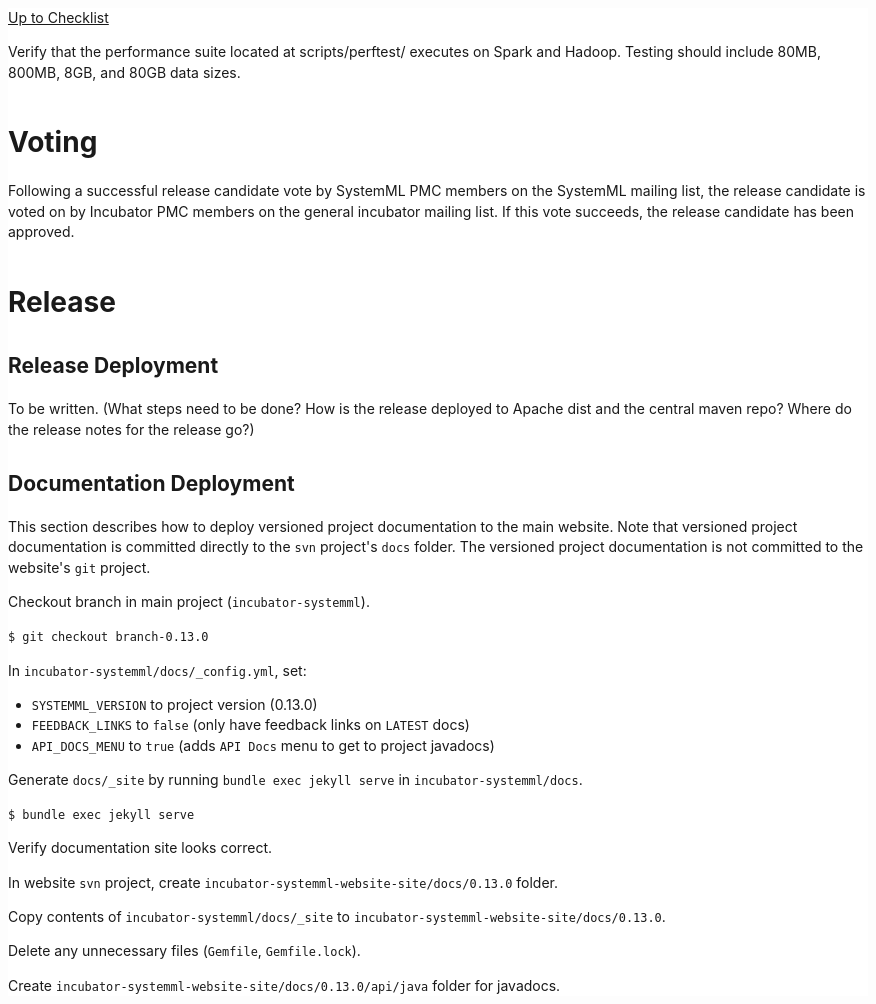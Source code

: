 <a href="#release-candidate-checklist">Up to Checklist</a>

Verify that the performance suite located at scripts/perftest/ executes on Spark and Hadoop. Testing should
include 80MB, 800MB, 8GB, and 80GB data sizes.


# Voting

Following a successful release candidate vote by SystemML PMC members on the SystemML mailing list, the release candidate
is voted on by Incubator PMC members on the general incubator mailing list. If this vote succeeds, the release candidate
has been approved.


# Release


## Release Deployment

To be written. (What steps need to be done? How is the release deployed to Apache dist and the central maven repo?
Where do the release notes for the release go?)


## Documentation Deployment

This section describes how to deploy versioned project documentation to the main website.
Note that versioned project documentation is committed directly to the `svn` project's `docs` folder.
The versioned project documentation is not committed to the website's `git` project.

Checkout branch in main project (`incubator-systemml`).

	$ git checkout branch-0.13.0

In `incubator-systemml/docs/_config.yml`, set:

* `SYSTEMML_VERSION` to project version (0.13.0)
* `FEEDBACK_LINKS` to `false` (only have feedback links on `LATEST` docs)
* `API_DOCS_MENU` to `true` (adds `API Docs` menu to get to project javadocs)

Generate `docs/_site` by running `bundle exec jekyll serve` in `incubator-systemml/docs`.

	$ bundle exec jekyll serve

Verify documentation site looks correct.

In website `svn` project, create `incubator-systemml-website-site/docs/0.13.0` folder.

Copy contents of `incubator-systemml/docs/_site` to `incubator-systemml-website-site/docs/0.13.0`.

Delete any unnecessary files (`Gemfile`, `Gemfile.lock`).

Create `incubator-systemml-website-site/docs/0.13.0/api/java` folder for javadocs.
